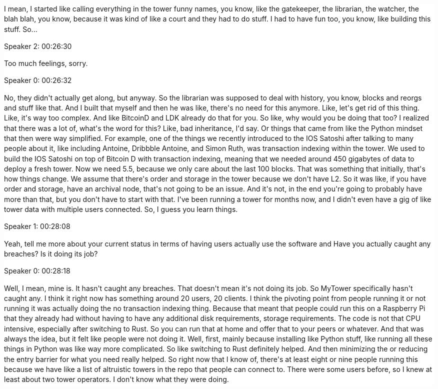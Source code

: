 I mean, I started like calling everything in the tower funny names, you know, like the gatekeeper, the librarian, the watcher, the blah blah, you know, because it was kind of like a court and they had to do stuff.
I had to have fun too, you know, like building this stuff.
So...

Speaker 2: 00:26:30

Too much feelings, sorry.

Speaker 0: 00:26:32

No, they didn't actually get along, but anyway.
So the librarian was supposed to deal with history, you know, blocks and reorgs and stuff like that.
And I built that myself and then he was like, there's no need for this anymore.
Like, let's get rid of this thing.
Like, it's way too complex.
And like BitcoinD and LDK already do that for you.
So like, why would you be doing that too?
I realized that there was a lot of, what's the word for this?
Like, bad inheritance, I'd say.
Or things that came from like the Python mindset that then were way simplified.
For example, one of the things we recently introduced to the IOS Satoshi after talking to many people about it, like including Antoine, Dribbble Antoine, and Simon Ruth, was transaction indexing within the tower.
We used to build the IOS Satoshi on top of Bitcoin D with transaction indexing, meaning that we needed around 450 gigabytes of data to deploy a fresh tower.
Now we need 5.5, because we only care about the last 100 blocks.
That was something that initially, that's how things change.
We assume that there's order and storage in the tower because we don't have L2.
So it was like, if you have order and storage, have an archival node, that's not going to be an issue.
And it's not, in the end you're going to probably have more than that, but you don't have to start with that.
I've been running a tower for months now, and I didn't even have a gig of like tower data with multiple users connected.
So, I guess you learn things.

Speaker 1: 00:28:08

Yeah, tell me more about your current status in terms of having users actually use the software and Have you actually caught any breaches?
Is it doing its job?

Speaker 0: 00:28:18

Well, I mean, mine is.
It hasn't caught any breaches.
That doesn't mean it's not doing its job.
So MyTower specifically hasn't caught any.
I think it right now has something around 20 users, 20 clients.
I think the pivoting point from people running it or not running it was actually doing the no transaction indexing thing.
Because that meant that people could run this on a Raspberry Pi that they already had without having to have any additional disk requirements, storage requirements.
The code is not that CPU intensive, especially after switching to Rust.
So you can run that at home and offer that to your peers or whatever.
And that was always the idea, but it felt like people were not doing it.
Well, first, mainly because installing like Python stuff, like running all these things in Python was like way more complicated.
So like switching to Rust definitely helped.
And then minimizing the or reducing the entry barrier for what you need really helped.
So right now that I know of, there's at least eight or nine people running this because we have like a list of altruistic towers in the repo that people can connect to.
There were some users before, so I knew at least about two tower operators.
I don't know what they were doing.